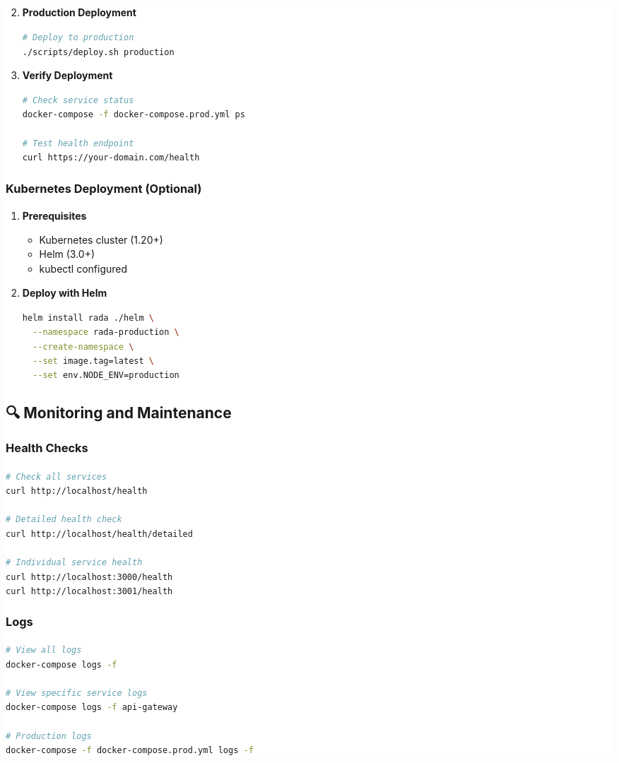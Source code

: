 2. **Production Deployment**
   ```bash
   # Deploy to production
   ./scripts/deploy.sh production
   ```

3. **Verify Deployment**
   ```bash
   # Check service status
   docker-compose -f docker-compose.prod.yml ps
   
   # Test health endpoint
   curl https://your-domain.com/health
   ```

### Kubernetes Deployment (Optional)

1. **Prerequisites**
   - Kubernetes cluster (1.20+)
   - Helm (3.0+)
   - kubectl configured

2. **Deploy with Helm**
   ```bash
   helm install rada ./helm \
     --namespace rada-production \
     --create-namespace \
     --set image.tag=latest \
     --set env.NODE_ENV=production
   ```

## 🔍 Monitoring and Maintenance

### Health Checks
```bash
# Check all services
curl http://localhost/health

# Detailed health check
curl http://localhost/health/detailed

# Individual service health
curl http://localhost:3000/health
curl http://localhost:3001/health
```

### Logs
```bash
# View all logs
docker-compose logs -f

# View specific service logs
docker-compose logs -f api-gateway

# Production logs
docker-compose -f docker-compose.prod.yml logs -f
```
